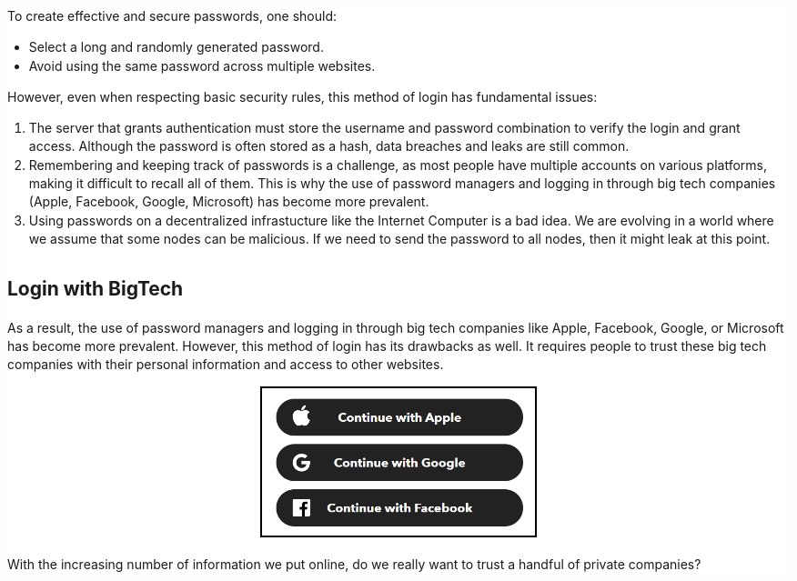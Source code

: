 To create effective and secure passwords, one should:

- Select a long and randomly generated password.
- Avoid using the same password across multiple websites.

However, even when respecting basic security rules, this method of login has fundamental issues:
1. The server that grants authentication must store the username and password combination to verify the login and grant access. Although the password is often stored as a  hash, data breaches and leaks are still common.
2. Remembering and keeping track of passwords is a challenge, as most people have multiple accounts on various platforms, making it difficult to recall all of them. This is why the use of password managers and logging in through big tech companies (Apple, Facebook, Google, Microsoft) has become more prevalent.
3. Using passwords on a decentralized infrastucture like the Internet Computer is a bad idea. We are evolving in a world where we assume that some nodes can be malicious. If we need to send the password to all nodes, then it might leak at this point. 
## Login with BigTech
As a result, the use of password managers and logging in through big tech companies like Apple, Facebook, Google, or Microsoft has become more prevalent. However, this method of login has its drawbacks as well. It requires people to trust these big tech companies with their personal information and access to other websites.

<p align="center"> <img src="./assets/login_bigtech.png" width="300px" style="border: 2px solid black;"> </p>

With the increasing number of information we put online, do we really want to trust a  handful of private companies? 
